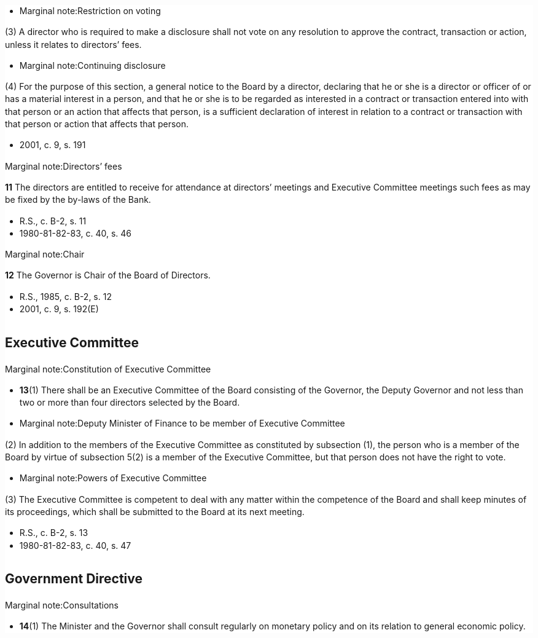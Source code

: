 - Marginal note:Restriction on voting

(3) A director who is required to make a disclosure shall not vote on any resolution to approve the contract, transaction or action, unless it relates to directors’ fees.

- Marginal note:Continuing disclosure

(4) For the purpose of this section, a general notice to the Board by a director, declaring that he or she is a director or officer of or has a material interest in a person, and that he or she is to be regarded as interested in a contract or transaction entered into with that person or an action that affects that person, is a sufficient declaration of interest in relation to a contract or transaction with that person or action that affects that person.


- 2001, c. 9, s. 191

Marginal note:Directors’ fees

**11** The directors are entitled to receive for attendance at directors’ meetings and Executive Committee meetings such fees as may be fixed by the by-laws of the Bank.

- R.S., c. B-2, s. 11
- 1980-81-82-83, c. 40, s. 46

Marginal note:Chair

**12** The Governor is Chair of the Board of Directors.

- R.S., 1985, c. B-2, s. 12
- 2001, c. 9, s. 192(E)

## Executive Committee

Marginal note:Constitution of Executive Committee

- **13**(1) There shall be an Executive Committee of the Board consisting of the Governor, the Deputy Governor and not less than two or more than four directors selected by the Board.

- Marginal note:Deputy Minister of Finance to be member of Executive Committee

(2) In addition to the members of the Executive Committee as constituted by subsection (1), the person who is a member of the Board by virtue of subsection 5(2) is a member of the Executive Committee, but that person does not have the right to vote.

- Marginal note:Powers of Executive Committee

(3) The Executive Committee is competent to deal with any matter within the competence of the Board and shall keep minutes of its proceedings, which shall be submitted to the Board at its next meeting.


- R.S., c. B-2, s. 13
- 1980-81-82-83, c. 40, s. 47

## Government Directive

Marginal note:Consultations

- **14**(1) The Minister and the Governor shall consult regularly on monetary policy and on its relation to general economic policy.
